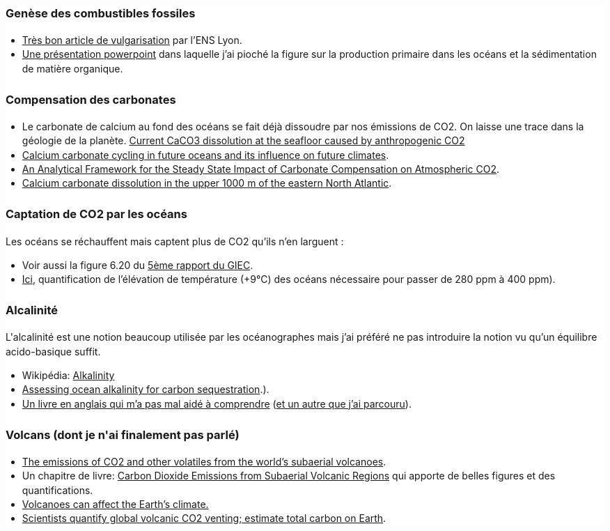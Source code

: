 ### Genèse des combustibles fossiles

- [Très bon article de vulgarisation](http://acces.ens-lyon.fr/acces/thematiques/CCCIC/ccl/petrole/comprendre/la-genese-des-combustibles-fossiles) par l’ENS Lyon.
- [Une présentation powerpoint](http://html5.ens-lyon.fr/Acces/FormaTerre/20131114/presentations/20131114_francois_baudin.pdf) dans laquelle j’ai pioché la figure sur la production primaire dans les océans et la sédimentation de matière organique.

### Compensation des carbonates

- Le carbonate de calcium au fond des océans se fait déjà dissoudre par nos émissions de CO2. On laisse une trace dans la géologie de la planète. [Current CaCO3 dissolution at the seafloor caused by anthropogenic CO2](https://www.pnas.org/content/pnas/115/46/11700.full.pdf)
- [Calcium carbonate cycling in future oceans and its influence on future climates](https://academic.oup.com/plankt/article/30/2/141/1435509).
- [An Analytical Framework for the Steady State Impact of Carbonate Compensation on Atmospheric CO2](https://agupubs.onlinelibrary.wiley.com/doi/full/10.1002/2017GB005809).
- [Calcium carbonate dissolution in the upper 1000 m of the eastern North Atlantic](https://agupubs.onlinelibrary.wiley.com/doi/pdf/10.1002/2013GB004619).


### Captation de CO2 par les océans

Les océans se réchauffent mais captent plus de CO2 qu’ils n’en larguent :

- Voir aussi la figure 6.20 du [5ème rapport du GIEC](https://www.ipcc.ch/site/assets/uploads/2018/02/WG1AR5_Chapter06_FINAL.pdf).
- [Ici](https://andthentheresphysics.wordpress.com/2016/11/02/ocean-co2-uptake-part-2/), quantification de l’élévation de température (+9°C) des océans nécessaire pour passer de 280 ppm à 400 ppm).

### Alcalinité

L'alcalinité est une notion beaucoup utilisée par les océanographes mais j’ai préféré ne pas introduire la notion vu qu’un équilibre acido-basique suffit.

- Wikipédia: [Alkalinity](https://en.wikipedia.org/wiki/Alkalinity)  
- [Assessing ocean alkalinity for carbon sequestration](https://agupubs.onlinelibrary.wiley.com/doi/full/10.1002/2016RG000533#:~:text=Carbon%20dioxide%20reacts%20with%20water,carbonic%20acid%20(equation%202).&text=Seawater%20has%20a%20high%20alkalinity,et%20al.%2C%202014%5D).).  
- [Un livre en anglais qui m’a pas mal aidé à comprendre](https://books.google.be/books?id=k01YDY2vQwoC&pgsa=X&ved=2ahUKEwiPiueKruPpAhUO26QKHcARC_EQ6AEwDHoECA4QAQ#v=onepage&q=dependence%20alkalinity%20inorganic%20carbon&f=false) ([et un autre que j’ai parcouru](https://books.google.be/books?id=ijs6CwAAQBAJ&pgjUyRZw&hl=en&sa=X&ved=2ahUKEwi8luyrlePpAhVHy6QKHQTyBogQ6AEwCHoECAcQAQ#v=onepage&q=carbonate%20compensation%20feedback&f=false)).

### Volcans (dont je n'ai finalement pas parlé)

- [The emissions of CO2 and other volatiles from the world’s subaerial volcanoes](https://www.nature.com/articles/s41598-019-54682-1).
- Un chapitre de livre: [Carbon Dioxide Emissions from Subaerial Volcanic Regions](https://www.earth-prints.org/bitstream/2122/13001/1/2019%2c%20Werneretal%2ccarbon_dioxide_emissions_from_subaerial_volcanic_regions.pdf) qui apporte de belles figures et des quantifications.
- [Volcanoes can affect the Earth’s climate.](https://volcanoes.usgs.gov/vhp/gas_climate.html)
- [Scientists quantify global volcanic CO2 venting; estimate total carbon on Earth](https://www.eurekalert.org/pub_releases/2019-10/tca-sqg092419.php).
